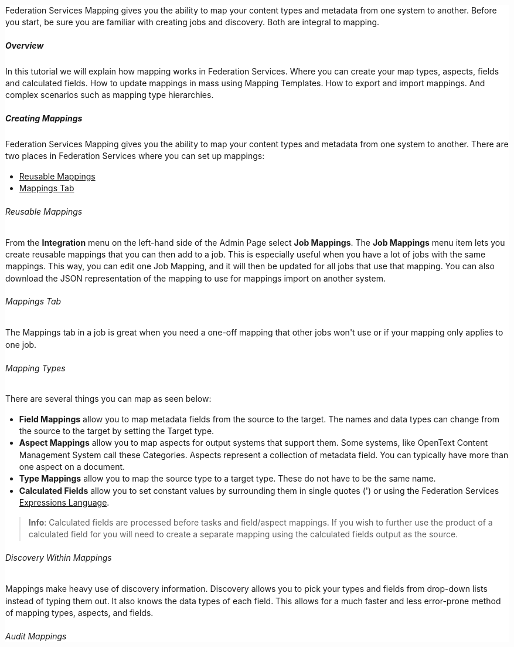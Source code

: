 Federation Services Mapping gives you the ability to map your content types and metadata from one system to another. Before you start, be sure you are familiar with creating jobs and discovery. Both are integral to mapping.

##### Overview

In this tutorial we will explain how mapping works in Federation Services. Where you can create your map types, aspects, fields and calculated fields. How to update mappings in mass using Mapping Templates. How to export and import mappings. And complex scenarios such as mapping type hierarchies.

##### Creating Mappings

Federation Services Mapping gives you the ability to map your content types and metadata from one system to another. There are two places in Federation Services where you can set up mappings:

* [Reusable Mappings](#reusable-mappings)
* [Mappings Tab](#mappings-tab)

###### Reusable Mappings

From the **Integration** menu on the left-hand side of the Admin Page select **Job Mappings**.
The **Job Mappings** menu item lets you create reusable mappings that you can then add to a job. This is especially useful when you have a lot of jobs with the same mappings. This way, you can edit one Job Mapping, and it will then be updated for all jobs that use that mapping. You can also download the JSON representation of the mapping to use for mappings import on another system.

###### Mappings Tab

The Mappings tab in a job is great when you need a one-off mapping that other jobs won't use or if your mapping only applies to one job.

###### Mapping Types

There are several things you can map as seen below:

* **Field Mappings** allow you to map metadata fields from the source to the target. The names and data types can change from the source to the target by setting the Target type.
* **Aspect Mappings** allow you to map aspects for output systems that support them. Some systems, like OpenText Content Management System call these Categories. Aspects represent a collection of metadata field. You can typically have more than one aspect on a document.
* **Type Mappings** allow you to map the source type to a target type. These do not have to be the same name.
* **Calculated Fields** allow you to set constant values by surrounding them in single quotes (') or using the Federation Services [Expressions Language](#federation-services-expression-language).

> **Info**: Calculated fields are processed before tasks and field/aspect mappings. If you wish to further use the product of a calculated field for you will need to create a separate mapping using the calculated fields output as the source.

###### Discovery Within Mappings

Mappings make heavy use of discovery information. Discovery allows you to pick your types and fields from drop-down lists instead of typing them out. It also knows the data types of each field. This allows for a much faster and less error-prone method of mapping types, aspects, and fields.

###### Audit Mappings
